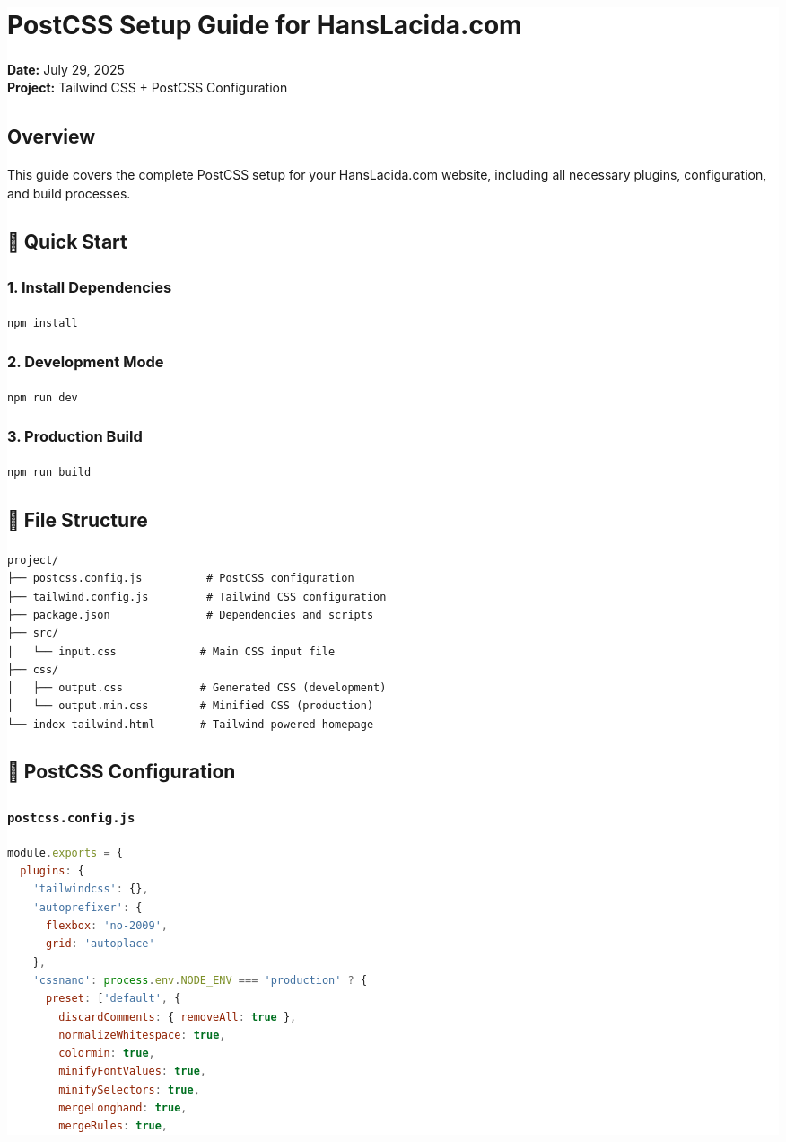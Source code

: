 # PostCSS Setup Guide for HansLacida.com
**Date:** July 29, 2025  
**Project:** Tailwind CSS + PostCSS Configuration

## Overview

This guide covers the complete PostCSS setup for your HansLacida.com website, including all necessary plugins, configuration, and build processes.

## 🚀 Quick Start

### 1. Install Dependencies
```bash
npm install
```

### 2. Development Mode
```bash
npm run dev
```

### 3. Production Build
```bash
npm run build
```

## 📁 File Structure

```
project/
├── postcss.config.js          # PostCSS configuration
├── tailwind.config.js         # Tailwind CSS configuration
├── package.json               # Dependencies and scripts
├── src/
│   └── input.css             # Main CSS input file
├── css/
│   ├── output.css            # Generated CSS (development)
│   └── output.min.css        # Minified CSS (production)
└── index-tailwind.html       # Tailwind-powered homepage
```

## 🔧 PostCSS Configuration

### `postcss.config.js`
```javascript
module.exports = {
  plugins: {
    'tailwindcss': {},
    'autoprefixer': {
      flexbox: 'no-2009',
      grid: 'autoplace'
    },
    'cssnano': process.env.NODE_ENV === 'production' ? {
      preset: ['default', {
        discardComments: { removeAll: true },
        normalizeWhitespace: true,
        colormin: true,
        minifyFontValues: true,
        minifySelectors: true,
        mergeLonghand: true,
        mergeRules: true,
```